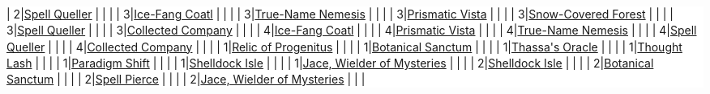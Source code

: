 |                    2|[Spell Queller](http://gatherer.wizards.com/Pages/Card/Details.aspx?multiverseid=414494)                |                     |                                                                                                       |
|                    3|[Ice-Fang Coatl](http://gatherer.wizards.com/Pages/Card/Details.aspx?multiverseid=464152)               |                     |                                                                                                       |
|                    3|[True-Name Nemesis](http://gatherer.wizards.com/Pages/Card/Details.aspx?multiverseid=446104)            |                     |                                                                                                       |
|                    3|[Prismatic Vista](http://gatherer.wizards.com/Pages/Card/Details.aspx?multiverseid=464193)              |                     |                                                                                                       |
|                    3|[Snow-Covered Forest](http://gatherer.wizards.com/Pages/Card/Details.aspx?multiverseid=121192)          |                     |                                                                                                       |
|                    3|[Spell Queller](http://gatherer.wizards.com/Pages/Card/Details.aspx?multiverseid=414494)                |                     |                                                                                                       |
|                    3|[Collected Company](http://gatherer.wizards.com/Pages/Card/Details.aspx?multiverseid=394519)            |                     |                                                                                                       |
|                    4|[Ice-Fang Coatl](http://gatherer.wizards.com/Pages/Card/Details.aspx?multiverseid=464152)               |                     |                                                                                                       |
|                    4|[Prismatic Vista](http://gatherer.wizards.com/Pages/Card/Details.aspx?multiverseid=464193)              |                     |                                                                                                       |
|                    4|[True-Name Nemesis](http://gatherer.wizards.com/Pages/Card/Details.aspx?multiverseid=446104)            |                     |                                                                                                       |
|                    4|[Spell Queller](http://gatherer.wizards.com/Pages/Card/Details.aspx?multiverseid=414494)                |                     |                                                                                                       |
|                    4|[Collected Company](http://gatherer.wizards.com/Pages/Card/Details.aspx?multiverseid=394519)            |                     |                                                                                                       |
|                    1|[Relic of Progenitus](http://gatherer.wizards.com/Pages/Card/Details.aspx?multiverseid=174824)          |                     |                                                                                                       |
|                    1|[Botanical Sanctum](http://gatherer.wizards.com/Pages/Card/Details.aspx?multiverseid=417817)            |                     |                                                                                                       |
|                    1|[Thassa's Oracle](http://gatherer.wizards.com/Pages/Card/Details.aspx?multiverseid=476324)              |                     |                                                                                                       |
|                    1|[Thought Lash](http://gatherer.wizards.com/Pages/Card/Details.aspx?multiverseid=3123)                   |                     |                                                                                                       |
|                    1|[Paradigm Shift](http://gatherer.wizards.com/Pages/Card/Details.aspx?multiverseid=4492)                 |                     |                                                                                                       |
|                    1|[Shelldock Isle](http://gatherer.wizards.com/Pages/Card/Details.aspx?multiverseid=146178)               |                     |                                                                                                       |
|                    1|[Jace, Wielder of Mysteries](http://gatherer.wizards.com/Pages/Card/Details.aspx?multiverseid=460981)   |                     |                                                                                                       |
|                    2|[Shelldock Isle](http://gatherer.wizards.com/Pages/Card/Details.aspx?multiverseid=146178)               |                     |                                                                                                       |
|                    2|[Botanical Sanctum](http://gatherer.wizards.com/Pages/Card/Details.aspx?multiverseid=417817)            |                     |                                                                                                       |
|                    2|[Spell Pierce](http://gatherer.wizards.com/Pages/Card/Details.aspx?multiverseid=425876)                 |                     |                                                                                                       |
|                    2|[Jace, Wielder of Mysteries](http://gatherer.wizards.com/Pages/Card/Details.aspx?multiverseid=460981)   |                     |                                                                                                       |